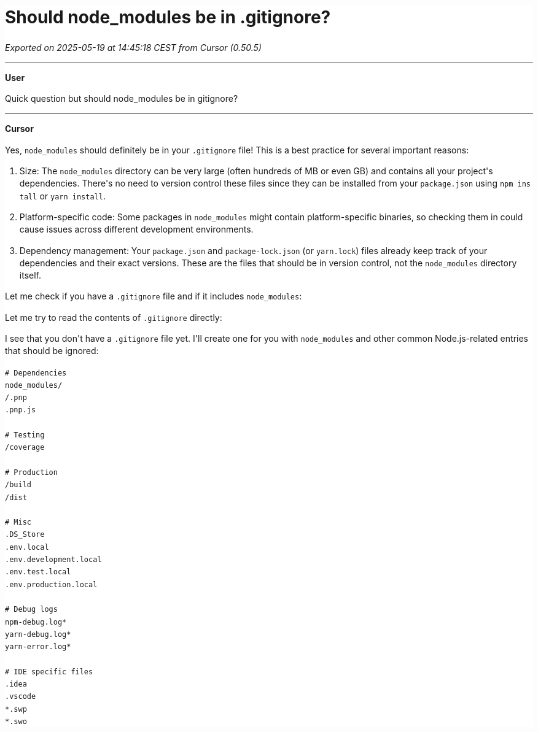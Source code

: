 # Should node_modules be in .gitignore?
_Exported on 2025-05-19 at 14:45:18 CEST from Cursor (0.50.5)_

---

**User**

Quick question but should node_modules be in gitignore?

---

**Cursor**

Yes, `node_modules` should definitely be in your `.gitignore` file! This is a best practice for several important reasons:

1. Size: The `node_modules` directory can be very large (often hundreds of MB or even GB) and contains all your project's dependencies. There's no need to version control these files since they can be installed from your `package.json` using `npm install` or `yarn install`.

2. Platform-specific code: Some packages in `node_modules` might contain platform-specific binaries, so checking them in could cause issues across different development environments.

3. Dependency management: Your `package.json` and `package-lock.json` (or `yarn.lock`) files already keep track of your dependencies and their exact versions. These are the files that should be in version control, not the `node_modules` directory itself.

Let me check if you have a `.gitignore` file and if it includes `node_modules`:

Let me try to read the contents of `.gitignore` directly:

I see that you don't have a `.gitignore` file yet. I'll create one for you with `node_modules` and other common Node.js-related entries that should be ignored:

```ignore
# Dependencies
node_modules/
/.pnp
.pnp.js

# Testing
/coverage

# Production
/build
/dist

# Misc
.DS_Store
.env.local
.env.development.local
.env.test.local
.env.production.local

# Debug logs
npm-debug.log*
yarn-debug.log*
yarn-error.log*

# IDE specific files
.idea
.vscode
*.swp
*.swo
```

